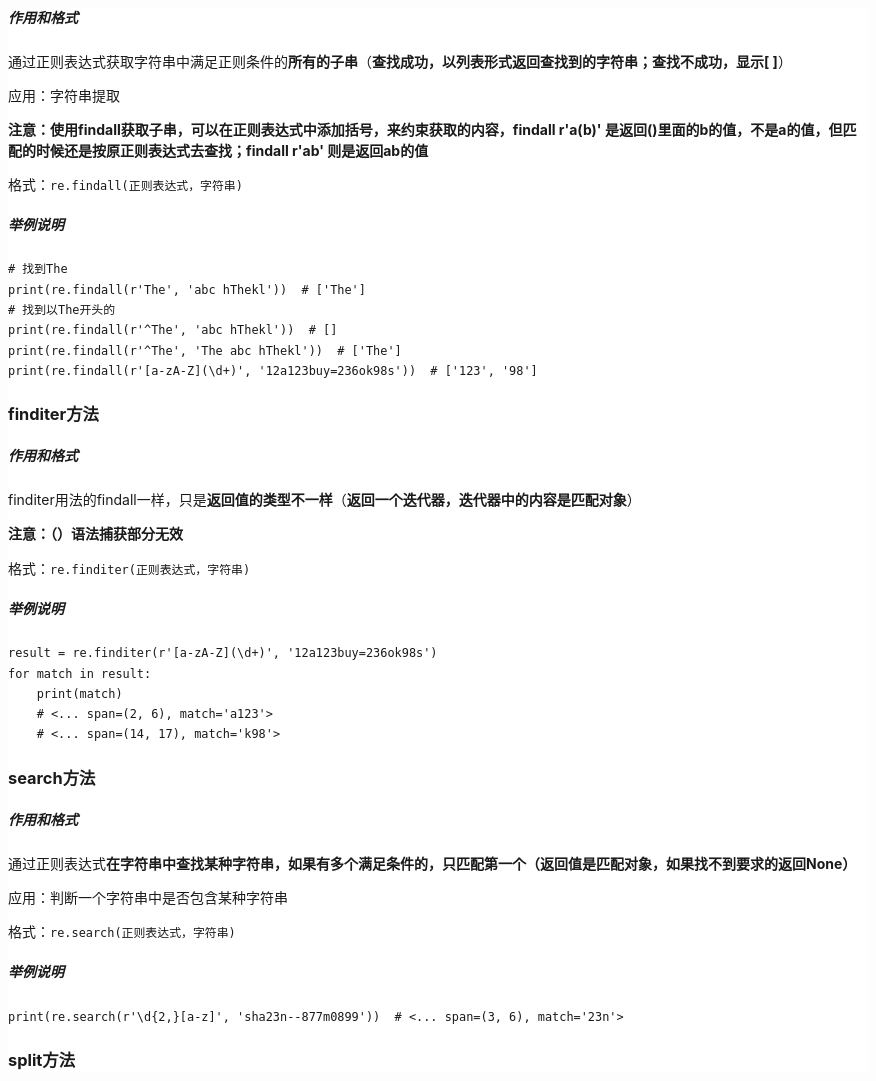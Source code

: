 ##### 作用和格式

通过正则表达式获取字符串中满足正则条件的**所有的子串**（**查找成功，以列表形式返回查找到的字符串；查找不成功，显示[ ]**）

应用：字符串提取

**注意：使用findall获取子串，可以在正则表达式中添加括号，来约束获取的内容，findall r'a(b)' 是返回()里面的b的值，不是a的值，但匹配的时候还是按原正则表达式去查找；findall r'ab' 则是返回ab的值**

格式：`re.findall(正则表达式，字符串)`

##### 举例说明

```
# 找到The
print(re.findall(r'The', 'abc hThekl'))  # ['The']
# 找到以The开头的
print(re.findall(r'^The', 'abc hThekl'))  # []
print(re.findall(r'^The', 'The abc hThekl'))  # ['The']
print(re.findall(r'[a-zA-Z](\d+)', '12a123buy=236ok98s'))  # ['123', '98']
```

### finditer方法

##### 作用和格式

finditer用法的findall一样，只是**返回值的类型不一样**（**返回一个迭代器，迭代器中的内容是匹配对象**）

**注意：（）语法捕获部分无效**

格式：`re.finditer(正则表达式，字符串)`

##### 举例说明

```
result = re.finditer(r'[a-zA-Z](\d+)', '12a123buy=236ok98s')
for match in result:
    print(match)
    # <... span=(2, 6), match='a123'>
    # <... span=(14, 17), match='k98'>
```

### search方法

##### 作用和格式

通过正则表达式**在字符串中查找某种字符串，如果有多个满足条件的，只匹配第一个（返回值是匹配对象，如果找不到要求的返回None）**

应用：判断一个字符串中是否包含某种字符串

格式：`re.search(正则表达式，字符串)`

##### 举例说明

```
print(re.search(r'\d{2,}[a-z]', 'sha23n--877m0899'))  # <... span=(3, 6), match='23n'>
```

### split方法
